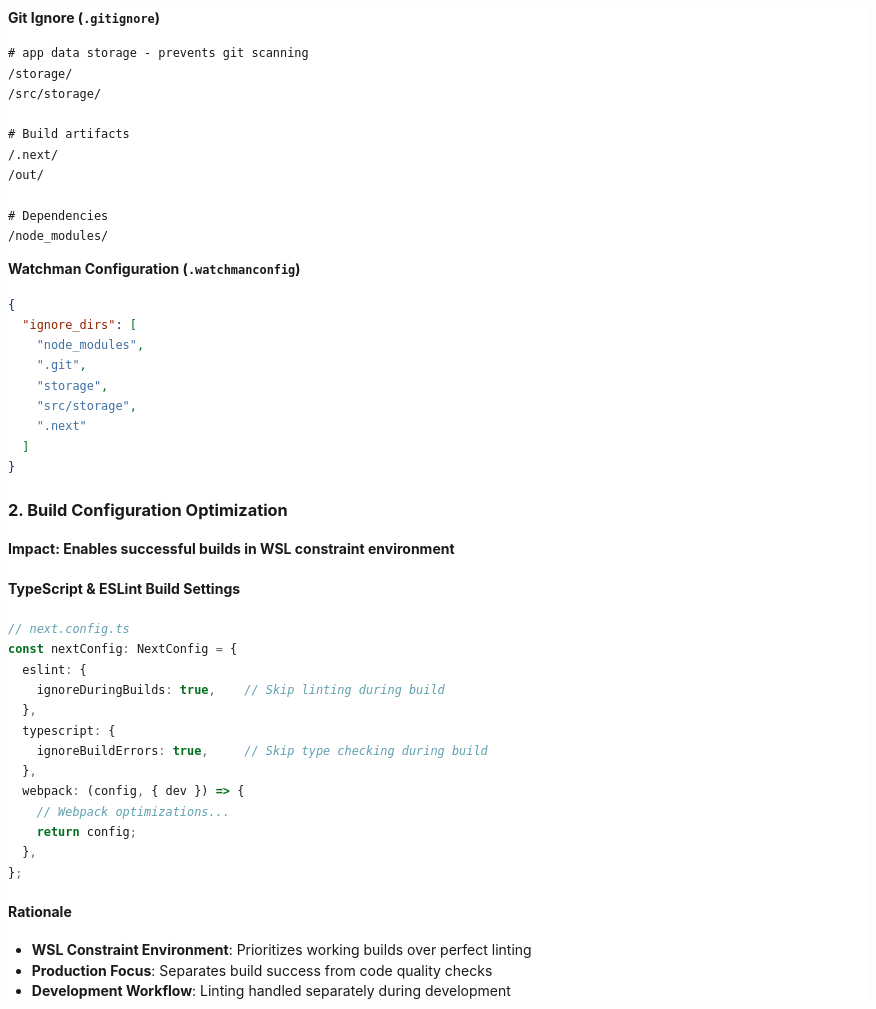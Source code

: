 **Git Ignore (`.gitignore`)**
```gitignore
# app data storage - prevents git scanning
/storage/
/src/storage/

# Build artifacts
/.next/
/out/

# Dependencies
/node_modules/
```

**Watchman Configuration (`.watchmanconfig`)**
```json
{
  "ignore_dirs": [
    "node_modules",
    ".git",
    "storage",
    "src/storage",
    ".next"
  ]
}
```

### 2. Build Configuration Optimization
**Impact: Enables successful builds in WSL constraint environment**

#### TypeScript & ESLint Build Settings

```typescript
// next.config.ts
const nextConfig: NextConfig = {
  eslint: {
    ignoreDuringBuilds: true,    // Skip linting during build
  },
  typescript: {
    ignoreBuildErrors: true,     // Skip type checking during build
  },
  webpack: (config, { dev }) => {
    // Webpack optimizations...
    return config;
  },
};
```

#### Rationale
- **WSL Constraint Environment**: Prioritizes working builds over perfect linting
- **Production Focus**: Separates build success from code quality checks
- **Development Workflow**: Linting handled separately during development
